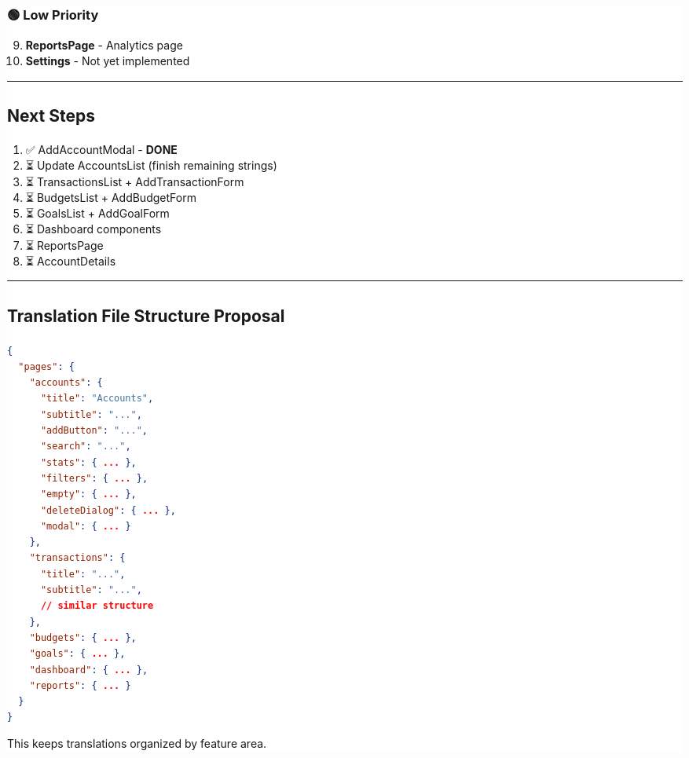 ### 🟢 Low Priority
9. **ReportsPage** - Analytics page
10. **Settings** - Not yet implemented

---

## Next Steps

1. ✅ AddAccountModal - **DONE**
2. ⏳ Update AccountsList (finish remaining strings)
3. ⏳ TransactionsList + AddTransactionForm
4. ⏳ BudgetsList + AddBudgetForm
5. ⏳ GoalsList + AddGoalForm
6. ⏳ Dashboard components
7. ⏳ ReportsPage
8. ⏳ AccountDetails

---

## Translation File Structure Proposal

```json
{
  "pages": {
    "accounts": {
      "title": "Accounts",
      "subtitle": "...",
      "addButton": "...",
      "search": "...",
      "stats": { ... },
      "filters": { ... },
      "empty": { ... },
      "deleteDialog": { ... },
      "modal": { ... }
    },
    "transactions": {
      "title": "...",
      "subtitle": "...",
      // similar structure
    },
    "budgets": { ... },
    "goals": { ... },
    "dashboard": { ... },
    "reports": { ... }
  }
}
```

This keeps translations organized by feature area.
